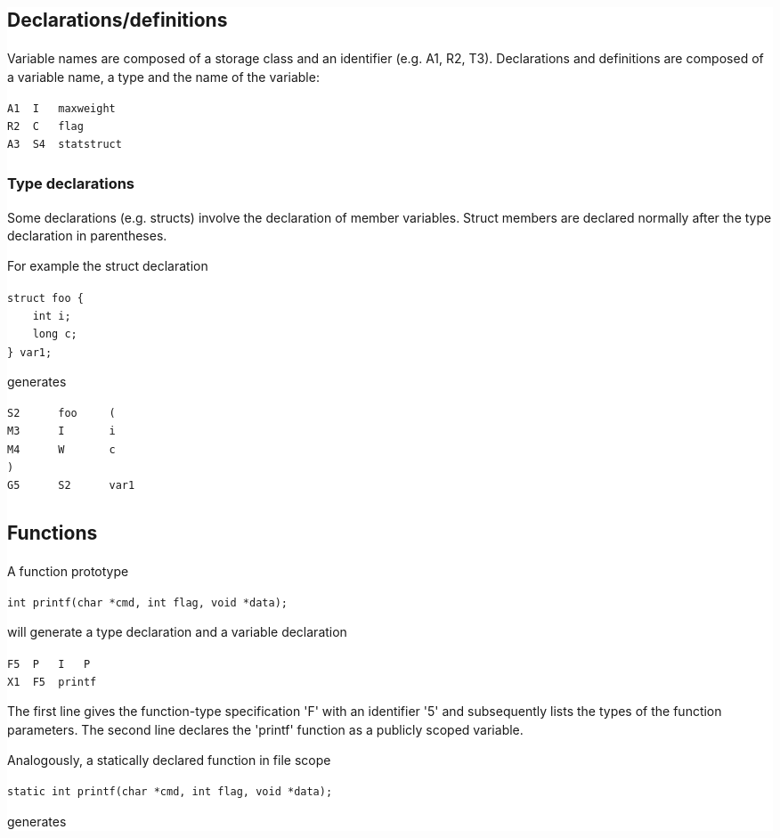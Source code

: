 ## Declarations/definitions ##

Variable names are composed of a storage class and an identifier
(e.g. A1, R2, T3).
Declarations and definitions are composed of a variable
name, a type and the name of the variable:

	A1	I	maxweight
	R2	C	flag
	A3	S4	statstruct

### Type declarations ###

Some declarations (e.g. structs) involve the declaration of member
variables.
Struct members are declared normally after the type declaration in
parentheses.

For example the struct declaration

	struct foo {
		int i;
		long c;
	} var1;

generates

	S2      foo     (
	M3      I       i
	M4      W       c
	)
	G5      S2      var1

## Functions ##

A function prototype

	int printf(char *cmd, int flag, void *data);

will generate a type declaration and a variable declaration

	F5	P	I	P
	X1	F5	printf

The first line gives the function-type specification 'F' with
an identifier '5' and subsequently lists the types of the
function parameters.
The second line declares the 'printf' function as a publicly
scoped variable.

Analogously, a statically declared function in file scope

	static int printf(char *cmd, int flag, void *data);

generates
